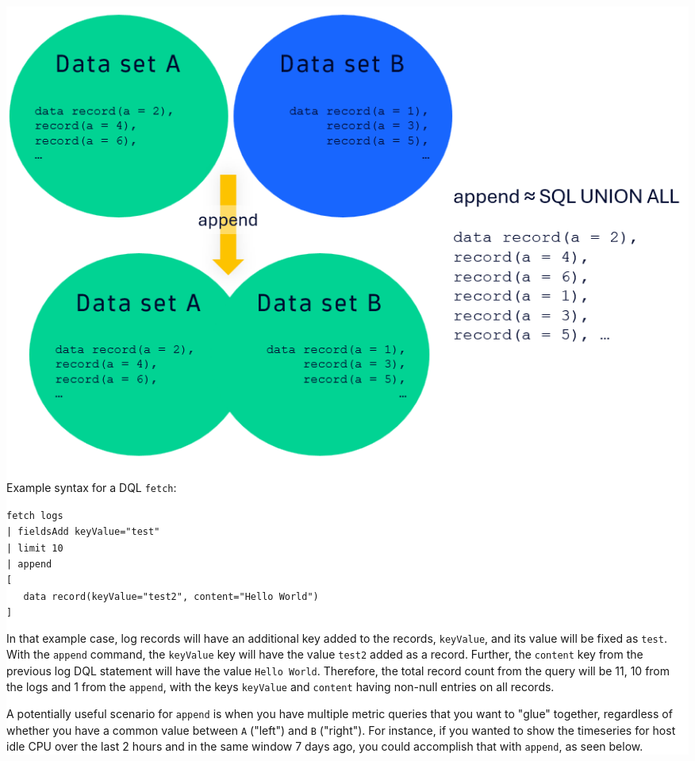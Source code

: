 ![append Set Logic](./img//append_set_diagram.png)

Example syntax for a DQL `fetch`:
```
fetch logs
| fieldsAdd keyValue="test"
| limit 10
| append
[
   data record(keyValue="test2", content="Hello World")
]
```
In that example case, log records will have an additional key added to the records, `keyValue`, and its value will be fixed as `test`. With the `append` command, the `keyValue` key will have the value `test2` added as a record. Further, the `content` key from the previous log DQL statement will have the value `Hello World`. Therefore, the total record count from the query will be 11, 10 from the logs and 1 from the `append`, with the keys `keyValue` and `content` having non-null entries on all records. 

A potentially useful scenario for `append` is when you have multiple metric queries that you want to "glue" together, regardless of whether you have a common value between `A` ("left") and `B` ("right"). For instance, if you wanted to show the timeseries for host idle CPU over the last 2 hours and in the same window 7 days ago, you could accomplish that with `append`, as seen below. 
